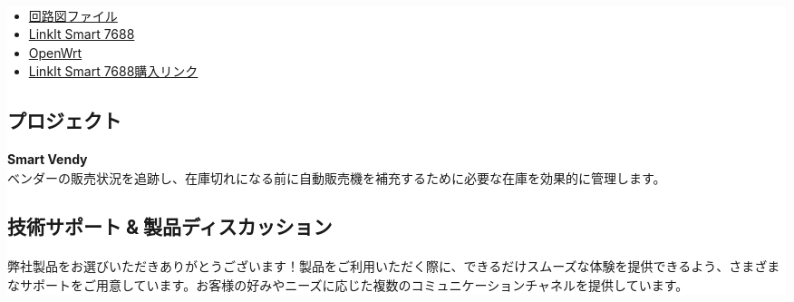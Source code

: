 * [回路図ファイル](https://files.seeedstudio.com/wiki/Breakout_for_LinkIt_Smart_7688_v2_0/resource/Breakout_for_LinkIt_Smart_7688_v2.0_schematic_files.zip)
* [LinkIt Smart 7688](https://www.seeedstudio.com/wiki/LinkIt_Smart_7688)
* [OpenWrt](http://wiki.openwrt.org/doc/howto/user.beginner)
* [LinkIt Smart 7688購入リンク](https://www.seeedstudio.com/depot/LinkIt-Smart-7688-p-2573.html?cPath=122_142)

## プロジェクト

**Smart Vendy**  
ベンダーの販売状況を追跡し、在庫切れになる前に自動販売機を補充するために必要な在庫を効果的に管理します。

<iframe frameborder='0' height='327.5' scrolling='no' src='https://www.hackster.io/sainath-komakula/smart-vendy-cd197e/embed' width='350'></iframe>

## 技術サポート & 製品ディスカッション

弊社製品をお選びいただきありがとうございます！製品をご利用いただく際に、できるだけスムーズな体験を提供できるよう、さまざまなサポートをご用意しています。お客様の好みやニーズに応じた複数のコミュニケーションチャネルを提供しています。

<div class="button_tech_support_container">
<a href="https://forum.seeedstudio.com/" class="button_forum"></a> 
<a href="https://www.seeedstudio.com/contacts" class="button_email"></a>
</div>

<div class="button_tech_support_container">
<a href="https://discord.gg/eWkprNDMU7" class="button_discord"></a> 
<a href="https://github.com/Seeed-Studio/wiki-documents/discussions/69" class="button_discussion"></a>
</div>